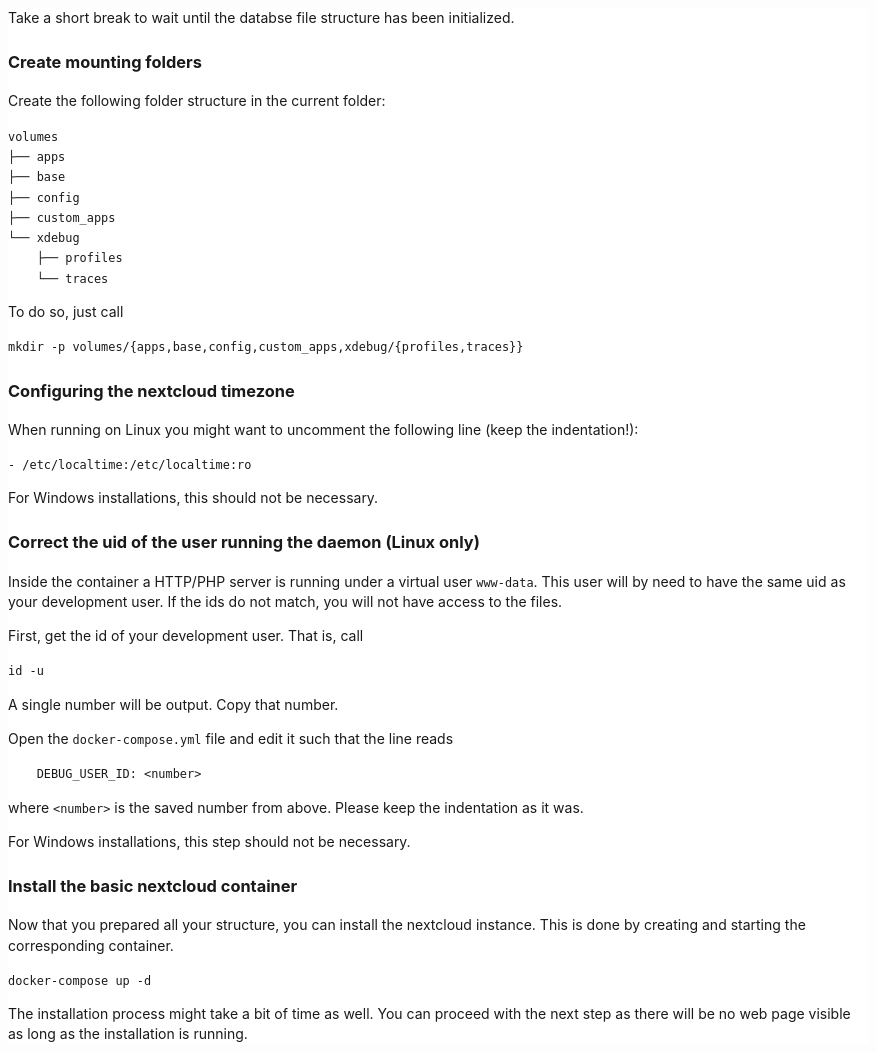 Take a short break to wait until the databse file structure has been initialized.

### Create mounting folders

Create the following folder structure in the current folder:
```
volumes
├── apps
├── base
├── config
├── custom_apps
└── xdebug
    ├── profiles
    └── traces
```

To do so, just call
```
mkdir -p volumes/{apps,base,config,custom_apps,xdebug/{profiles,traces}}
```

### Configuring the nextcloud timezone

When running on Linux you might want to uncomment the following line (keep the indentation!):
```
- /etc/localtime:/etc/localtime:ro
```

For Windows installations, this should not be necessary.

### Correct the uid of the user running the daemon (Linux only)

Inside the container a HTTP/PHP server is running under a virtual user `www-data`. This user will by need to have the same uid as your development user. If the ids do not match, you will not have access to the files.

First, get the id of your development user. That is, call
```
id -u
```
A single number will be output. Copy that number.

Open the `docker-compose.yml` file and edit it such that the line reads
```
    DEBUG_USER_ID: <number>
```
where `<number>` is the saved number from above. Please keep the indentation as it was.

For Windows installations, this step should not be necessary.

### Install the basic nextcloud container

Now that you prepared all your structure, you can install the nextcloud instance.
This is done by creating and starting the corresponding container.
```
docker-compose up -d
```
The installation process might take a bit of time as well.
You can proceed with the next step as there will be no web page visible as long as the installation is running.

